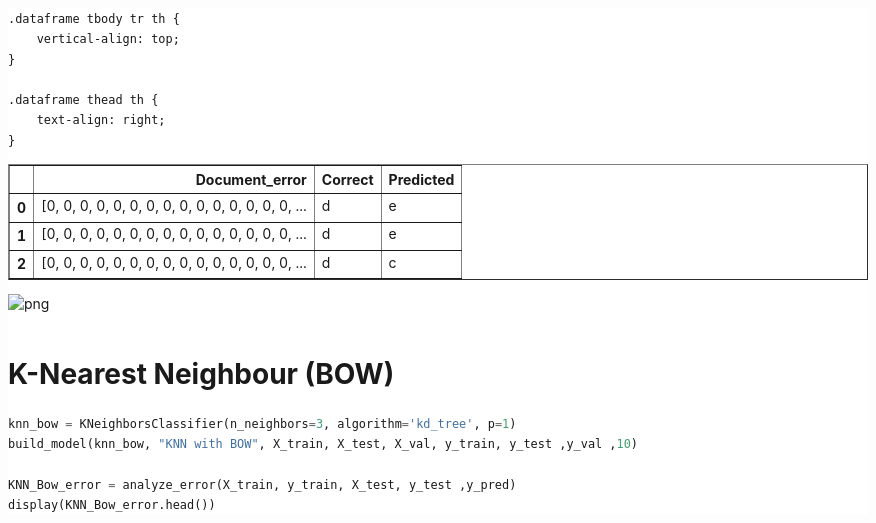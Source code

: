     .dataframe tbody tr th {
        vertical-align: top;
    }

    .dataframe thead th {
        text-align: right;
    }
</style>
<table border="1" class="dataframe">
  <thead>
    <tr style="text-align: right;">
      <th></th>
      <th>Document_error</th>
      <th>Correct</th>
      <th>Predicted</th>
    </tr>
  </thead>
  <tbody>
    <tr>
      <th>0</th>
      <td>[0, 0, 0, 0, 0, 0, 0, 0, 0, 0, 0, 0, 0, 0, 0, ...</td>
      <td>d</td>
      <td>e</td>
    </tr>
    <tr>
      <th>1</th>
      <td>[0, 0, 0, 0, 0, 0, 0, 0, 0, 0, 0, 0, 0, 0, 0, ...</td>
      <td>d</td>
      <td>e</td>
    </tr>
    <tr>
      <th>2</th>
      <td>[0, 0, 0, 0, 0, 0, 0, 0, 0, 0, 0, 0, 0, 0, 0, ...</td>
      <td>d</td>
      <td>c</td>
    </tr>
  </tbody>
</table>
</div>



    
![png](README_files/README_26_2.png)
    


# K-Nearest Neighbour (BOW)


```python
knn_bow = KNeighborsClassifier(n_neighbors=3, algorithm='kd_tree', p=1)
build_model(knn_bow, "KNN with BOW", X_train, X_test, X_val, y_train, y_test ,y_val ,10)

KNN_Bow_error = analyze_error(X_train, y_train, X_test, y_test ,y_pred)
display(KNN_Bow_error.head())
```
